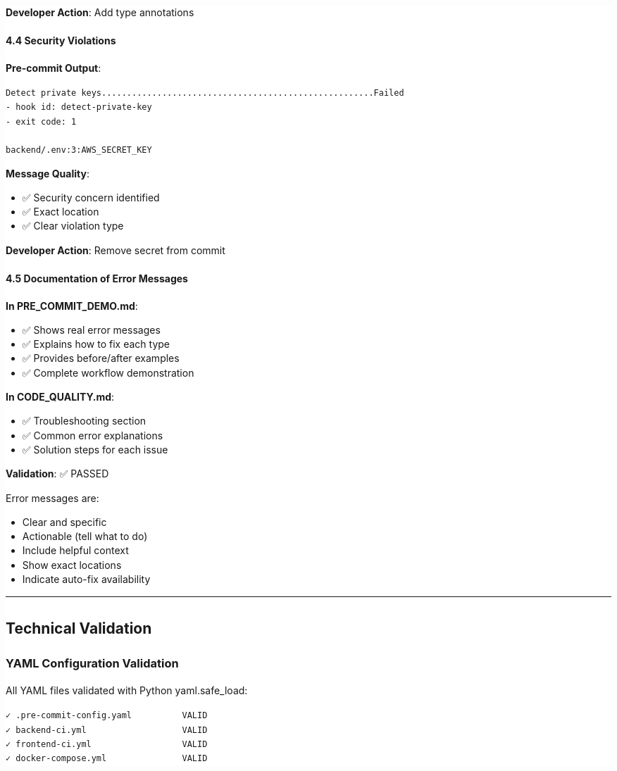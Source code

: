 **Developer Action**: Add type annotations

#### 4.4 Security Violations

**Pre-commit Output**:
```
Detect private keys......................................................Failed
- hook id: detect-private-key
- exit code: 1

backend/.env:3:AWS_SECRET_KEY
```

**Message Quality**:
- ✅ Security concern identified
- ✅ Exact location
- ✅ Clear violation type

**Developer Action**: Remove secret from commit

#### 4.5 Documentation of Error Messages

**In PRE_COMMIT_DEMO.md**:
- ✅ Shows real error messages
- ✅ Explains how to fix each type
- ✅ Provides before/after examples
- ✅ Complete workflow demonstration

**In CODE_QUALITY.md**:
- ✅ Troubleshooting section
- ✅ Common error explanations
- ✅ Solution steps for each issue

**Validation**: ✅ PASSED

Error messages are:
- Clear and specific
- Actionable (tell what to do)
- Include helpful context
- Show exact locations
- Indicate auto-fix availability

---

## Technical Validation

### YAML Configuration Validation

All YAML files validated with Python yaml.safe_load:

```
✓ .pre-commit-config.yaml          VALID
✓ backend-ci.yml                   VALID
✓ frontend-ci.yml                  VALID
✓ docker-compose.yml               VALID
```
